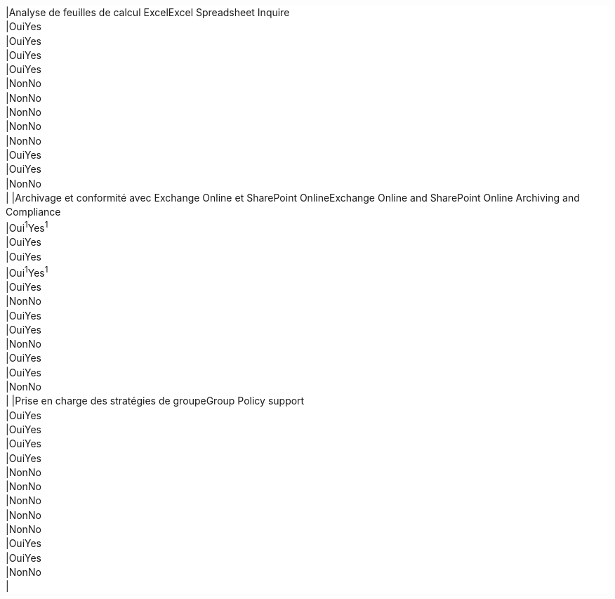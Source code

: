 |<span data-ttu-id="1c1dc-481">Analyse de feuilles de calcul Excel</span><span class="sxs-lookup"><span data-stu-id="1c1dc-481">Excel Spreadsheet Inquire</span></span>  <br/> |<span data-ttu-id="1c1dc-482">Oui</span><span class="sxs-lookup"><span data-stu-id="1c1dc-482">Yes</span></span>  <br/> |<span data-ttu-id="1c1dc-483">Oui</span><span class="sxs-lookup"><span data-stu-id="1c1dc-483">Yes</span></span>  <br/> |<span data-ttu-id="1c1dc-484">Oui</span><span class="sxs-lookup"><span data-stu-id="1c1dc-484">Yes</span></span>  <br/>|<span data-ttu-id="1c1dc-485">Oui</span><span class="sxs-lookup"><span data-stu-id="1c1dc-485">Yes</span></span>  <br/> |<span data-ttu-id="1c1dc-486">Non</span><span class="sxs-lookup"><span data-stu-id="1c1dc-486">No</span></span>  <br/> |<span data-ttu-id="1c1dc-487">Non</span><span class="sxs-lookup"><span data-stu-id="1c1dc-487">No</span></span>  <br/> |<span data-ttu-id="1c1dc-488">Non</span><span class="sxs-lookup"><span data-stu-id="1c1dc-488">No</span></span>  <br/> |<span data-ttu-id="1c1dc-489">Non</span><span class="sxs-lookup"><span data-stu-id="1c1dc-489">No</span></span> <br/> |<span data-ttu-id="1c1dc-490">Non</span><span class="sxs-lookup"><span data-stu-id="1c1dc-490">No</span></span>  <br/> |<span data-ttu-id="1c1dc-491">Oui</span><span class="sxs-lookup"><span data-stu-id="1c1dc-491">Yes</span></span>  <br/> |<span data-ttu-id="1c1dc-492">Oui</span><span class="sxs-lookup"><span data-stu-id="1c1dc-492">Yes</span></span>  <br/> |<span data-ttu-id="1c1dc-493">Non</span><span class="sxs-lookup"><span data-stu-id="1c1dc-493">No</span></span>  <br/> |
|<span data-ttu-id="1c1dc-494">Archivage et conformité avec Exchange Online et SharePoint Online</span><span class="sxs-lookup"><span data-stu-id="1c1dc-494">Exchange Online and SharePoint Online Archiving and Compliance</span></span>  <br/> |<span data-ttu-id="1c1dc-495">Oui<sup>1</sup></span><span class="sxs-lookup"><span data-stu-id="1c1dc-495">Yes<sup>1</sup></span></span> <br/> |<span data-ttu-id="1c1dc-496">Oui</span><span class="sxs-lookup"><span data-stu-id="1c1dc-496">Yes</span></span>  <br/> |<span data-ttu-id="1c1dc-497">Oui</span><span class="sxs-lookup"><span data-stu-id="1c1dc-497">Yes</span></span>  <br/>|<span data-ttu-id="1c1dc-498">Oui<sup>1</sup></span><span class="sxs-lookup"><span data-stu-id="1c1dc-498">Yes<sup>1</sup></span></span> <br/> |<span data-ttu-id="1c1dc-499">Oui</span><span class="sxs-lookup"><span data-stu-id="1c1dc-499">Yes</span></span>  <br/> |<span data-ttu-id="1c1dc-500">Non</span><span class="sxs-lookup"><span data-stu-id="1c1dc-500">No</span></span>  <br/> |<span data-ttu-id="1c1dc-501">Oui</span><span class="sxs-lookup"><span data-stu-id="1c1dc-501">Yes</span></span>  <br/> |<span data-ttu-id="1c1dc-502">Oui</span><span class="sxs-lookup"><span data-stu-id="1c1dc-502">Yes</span></span>  <br/> |<span data-ttu-id="1c1dc-503">Non</span><span class="sxs-lookup"><span data-stu-id="1c1dc-503">No</span></span>  <br/> |<span data-ttu-id="1c1dc-504">Oui</span><span class="sxs-lookup"><span data-stu-id="1c1dc-504">Yes</span></span>  <br/> |<span data-ttu-id="1c1dc-505">Oui</span><span class="sxs-lookup"><span data-stu-id="1c1dc-505">Yes</span></span>  <br/> |<span data-ttu-id="1c1dc-506">Non</span><span class="sxs-lookup"><span data-stu-id="1c1dc-506">No</span></span>  <br/> |
|<span data-ttu-id="1c1dc-507">Prise en charge des stratégies de groupe</span><span class="sxs-lookup"><span data-stu-id="1c1dc-507">Group Policy support</span></span>  <br/> |<span data-ttu-id="1c1dc-508">Oui</span><span class="sxs-lookup"><span data-stu-id="1c1dc-508">Yes</span></span>  <br/> |<span data-ttu-id="1c1dc-509">Oui</span><span class="sxs-lookup"><span data-stu-id="1c1dc-509">Yes</span></span>  <br/> |<span data-ttu-id="1c1dc-510">Oui</span><span class="sxs-lookup"><span data-stu-id="1c1dc-510">Yes</span></span>  <br/>|<span data-ttu-id="1c1dc-511">Oui</span><span class="sxs-lookup"><span data-stu-id="1c1dc-511">Yes</span></span>  <br/> |<span data-ttu-id="1c1dc-512">Non</span><span class="sxs-lookup"><span data-stu-id="1c1dc-512">No</span></span>  <br/> |<span data-ttu-id="1c1dc-513">Non</span><span class="sxs-lookup"><span data-stu-id="1c1dc-513">No</span></span>  <br/> |<span data-ttu-id="1c1dc-514">Non</span><span class="sxs-lookup"><span data-stu-id="1c1dc-514">No</span></span>  <br/> |<span data-ttu-id="1c1dc-515">Non</span><span class="sxs-lookup"><span data-stu-id="1c1dc-515">No</span></span> <br/> |<span data-ttu-id="1c1dc-516">Non</span><span class="sxs-lookup"><span data-stu-id="1c1dc-516">No</span></span>  <br/> |<span data-ttu-id="1c1dc-517">Oui</span><span class="sxs-lookup"><span data-stu-id="1c1dc-517">Yes</span></span>  <br/> |<span data-ttu-id="1c1dc-518">Oui</span><span class="sxs-lookup"><span data-stu-id="1c1dc-518">Yes</span></span>  <br/> |<span data-ttu-id="1c1dc-519">Non</span><span class="sxs-lookup"><span data-stu-id="1c1dc-519">No</span></span>  <br/> |